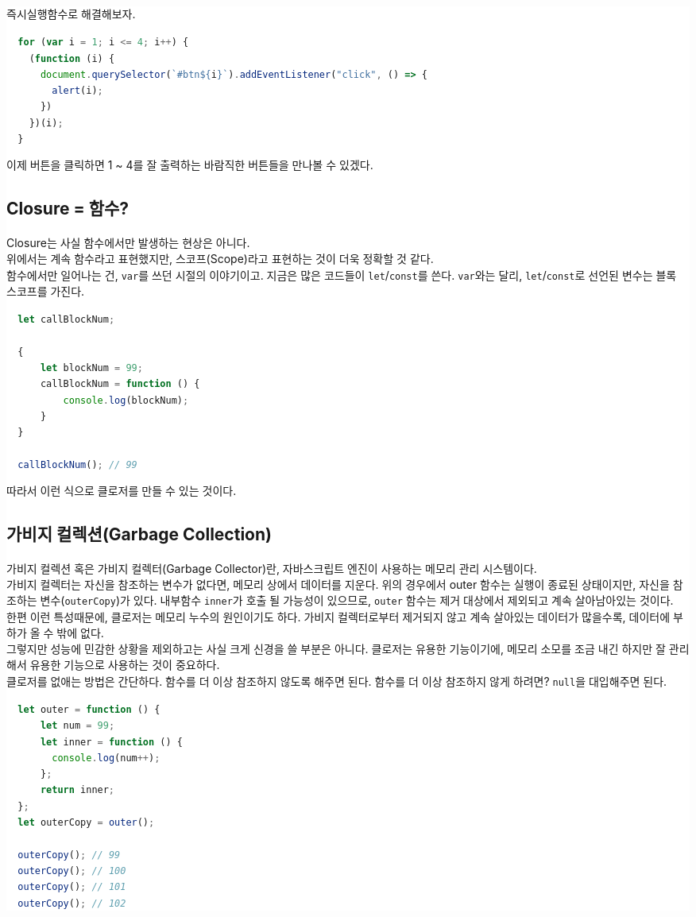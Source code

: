 즉시실행함수로 해결해보자.

```js
  for (var i = 1; i <= 4; i++) {
    (function (i) {
      document.querySelector(`#btn${i}`).addEventListener("click", () => {
        alert(i);
      })
    })(i);
  }
```

이제 버튼을 클릭하면 1 ~ 4를 잘 출력하는 바람직한 버튼들을 만나볼 수 있겠다.

## Closure = 함수?
Closure는 사실 함수에서만 발생하는 현상은 아니다.
<br />
위에서는 계속 함수라고 표현했지만, 스코프(Scope)라고 표현하는 것이 더욱 정확할 것 같다.
<br />
함수에서만 일어나는 건, `var`를 쓰던 시절의 이야기이고. 지금은 많은 코드들이 `let`/`const`를 쓴다. `var`와는 달리, `let`/`const`로 선언된 변수는 블록 스코프를 가진다.

```js
  let callBlockNum;

  {
      let blockNum = 99;
      callBlockNum = function () {
          console.log(blockNum);
      }
  }

  callBlockNum(); // 99
```

따라서 이런 식으로 클로저를 만들 수 있는 것이다.

## 가비지 컬렉션(Garbage Collection)
가비지 컬렉션 혹은 가비지 컬렉터(Garbage Collector)란, 자바스크립트 엔진이 사용하는 메모리 관리 시스템이다.
<br />
가비지 컬렉터는 자신을 참조하는 변수가 없다면, 메모리 상에서 데이터를 지운다. 위의 경우에서 outer 함수는 실행이 종료된 상태이지만, 자신을 참조하는 변수(`outerCopy`)가 있다. 내부함수 `inner`가 호출 될 가능성이 있으므로, `outer` 함수는 제거 대상에서 제외되고 계속 살아남아있는 것이다.
<br />
한편 이런 특성때문에, 클로저는 메모리 누수의 원인이기도 하다. 가비지 컬렉터로부터 제거되지 않고 계속 살아있는 데이터가 많을수록, 데이터에 부하가 올 수 밖에 없다.
<br />
그렇지만 성능에 민감한 상황을 제외하고는 사실 크게 신경을 쓸 부분은 아니다. 클로저는 유용한 기능이기에, 메모리 소모를 조금 내긴 하지만 잘 관리해서 유용한 기능으로 사용하는 것이 중요하다.
<br />
클로저를 없애는 방법은 간단하다. 함수를 더 이상 참조하지 않도록 해주면 된다. 함수를 더 이상 참조하지 않게 하려면? `null`을 대입해주면 된다.

```js
  let outer = function () {
      let num = 99;
      let inner = function () {
        console.log(num++);
      };
      return inner;
  };
  let outerCopy = outer();

  outerCopy(); // 99
  outerCopy(); // 100
  outerCopy(); // 101
  outerCopy(); // 102

```